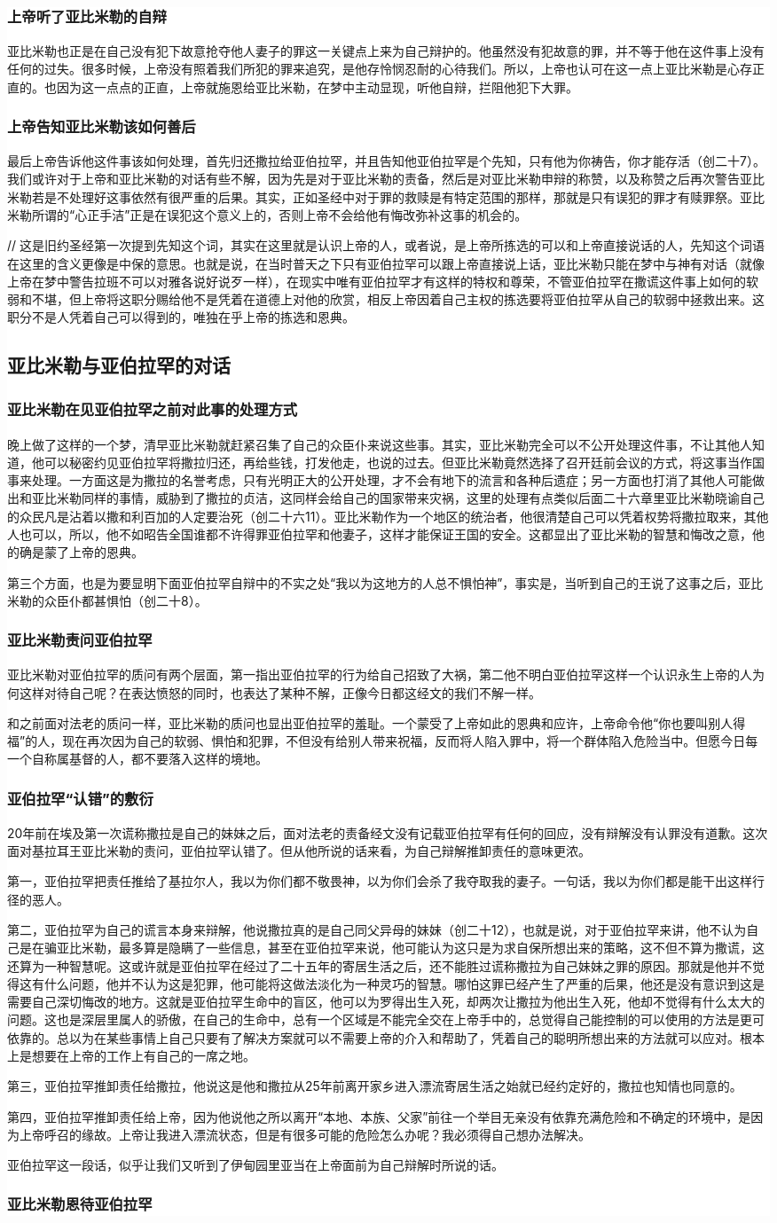 ### <span id="i-8">上帝听了亚比米勒的自辩</span>

亚比米勒也正是在自己没有犯下故意抢夺他人妻子的罪这一关键点上来为自己辩护的。他虽然没有犯故意的罪，并不等于他在这件事上没有任何的过失。很多时候，上帝没有照着我们所犯的罪来追究，是他存怜悯忍耐的心待我们。所以，上帝也认可在这一点上亚比米勒是心存正直的。也因为这一点点的正直，上帝就施恩给亚比米勒，在梦中主动显现，听他自辩，拦阻他犯下大罪。

### <span id="i-9">上帝告知亚比米勒该如何善后</span>

最后上帝告诉他这件事该如何处理，首先归还撒拉给亚伯拉罕，并且告知他亚伯拉罕是个先知，只有他为你祷告，你才能存活（创二十7）。我们或许对于上帝和亚比米勒的对话有些不解，因为先是对于亚比米勒的责备，然后是对亚比米勒申辩的称赞，以及称赞之后再次警告亚比米勒若是不处理好这事依然有很严重的后果。其实，正如圣经中对于罪的救赎是有特定范围的那样，那就是只有误犯的罪才有赎罪祭。亚比米勒所谓的“心正手洁”正是在误犯这个意义上的，否则上帝不会给他有悔改弥补这事的机会的。

// 这是旧约圣经第一次提到先知这个词，其实在这里就是认识上帝的人，或者说，是上帝所拣选的可以和上帝直接说话的人，先知这个词语在这里的含义更像是中保的意思。也就是说，在当时普天之下只有亚伯拉罕可以跟上帝直接说上话，亚比米勒只能在梦中与神有对话（就像上帝在梦中警告拉班不可以对雅各说好说歹一样），在现实中唯有亚伯拉罕才有这样的特权和尊荣，不管亚伯拉罕在撒谎这件事上如何的软弱和不堪，但上帝将这职分赐给他不是凭着在道德上对他的欣赏，相反上帝因着自己主权的拣选要将亚伯拉罕从自己的软弱中拯救出来。这职分不是人凭着自己可以得到的，唯独在乎上帝的拣选和恩典。

## <span id="i-10">亚比米勒与亚伯拉罕的对话</span>

### <span id="i-11">亚比米勒在见亚伯拉罕之前对此事的处理方式</span>

晚上做了这样的一个梦，清早亚比米勒就赶紧召集了自己的众臣仆来说这些事。其实，亚比米勒完全可以不公开处理这件事，不让其他人知道，他可以秘密约见亚伯拉罕将撒拉归还，再给些钱，打发他走，也说的过去。但亚比米勒竟然选择了召开廷前会议的方式，将这事当作国事来处理。一方面这是为撒拉的名誉考虑，只有光明正大的公开处理，才不会有地下的流言和各种后遗症；另一方面也打消了其他人可能做出和亚比米勒同样的事情，威胁到了撒拉的贞洁，这同样会给自己的国家带来灾祸，这里的处理有点类似后面二十六章里亚比米勒晓谕自己的众民凡是沾着以撒和利百加的人定要治死（创二十六11）。亚比米勒作为一个地区的统治者，他很清楚自己可以凭着权势将撒拉取来，其他人也可以，所以，他不如昭告全国谁都不许得罪亚伯拉罕和他妻子，这样才能保证王国的安全。这都显出了亚比米勒的智慧和悔改之意，他的确是蒙了上帝的恩典。
  
第三个方面，也是为要显明下面亚伯拉罕自辩中的不实之处“我以为这地方的人总不惧怕神”，事实是，当听到自己的王说了这事之后，亚比米勒的众臣仆都甚惧怕（创二十8）。

### <span id="i-12">亚比米勒责问亚伯拉罕</span>

亚比米勒对亚伯拉罕的质问有两个层面，第一指出亚伯拉罕的行为给自己招致了大祸，第二他不明白亚伯拉罕这样一个认识永生上帝的人为何这样对待自己呢？在表达愤怒的同时，也表达了某种不解，正像今日都这经文的我们不解一样。

和之前面对法老的质问一样，亚比米勒的质问也显出亚伯拉罕的羞耻。一个蒙受了上帝如此的恩典和应许，上帝命令他“你也要叫别人得福”的人，现在再次因为自己的软弱、惧怕和犯罪，不但没有给别人带来祝福，反而将人陷入罪中，将一个群体陷入危险当中。但愿今日每一个自称属基督的人，都不要落入这样的境地。

### <span id="i-13">亚伯拉罕“认错”的敷衍</span>

20年前在埃及第一次谎称撒拉是自己的妹妹之后，面对法老的责备经文没有记载亚伯拉罕有任何的回应，没有辩解没有认罪没有道歉。这次面对基拉耳王亚比米勒的责问，亚伯拉罕认错了。但从他所说的话来看，为自己辩解推卸责任的意味更浓。

第一，亚伯拉罕把责任推给了基拉尔人，我以为你们都不敬畏神，以为你们会杀了我夺取我的妻子。一句话，我以为你们都是能干出这样行径的恶人。

第二，亚伯拉罕为自己的谎言本身来辩解，他说撒拉真的是自己同父异母的妹妹（创二十12），也就是说，对于亚伯拉罕来讲，他不认为自己是在骗亚比米勒，最多算是隐瞒了一些信息，甚至在亚伯拉罕来说，他可能认为这只是为求自保所想出来的策略，这不但不算为撒谎，这还算为一种智慧呢。这或许就是亚伯拉罕在经过了二十五年的寄居生活之后，还不能胜过谎称撒拉为自己妹妹之罪的原因。那就是他并不觉得这有什么问题，他并不认为这是犯罪，他可能将这做法淡化为一种灵巧的智慧。哪怕这罪已经产生了严重的后果，他还是没有意识到这是需要自己深切悔改的地方。这就是亚伯拉罕生命中的盲区，他可以为罗得出生入死，却两次让撒拉为他出生入死，他却不觉得有什么太大的问题。这也是深层里属人的骄傲，在自己的生命中，总有一个区域是不能完全交在上帝手中的，总觉得自己能控制的可以使用的方法是更可依靠的。总以为在某些事情上自己只要有了解决方案就可以不需要上帝的介入和帮助了，凭着自己的聪明所想出来的方法就可以应对。根本上是想要在上帝的工作上有自己的一席之地。

第三，亚伯拉罕推卸责任给撒拉，他说这是他和撒拉从25年前离开家乡进入漂流寄居生活之始就已经约定好的，撒拉也知情也同意的。

第四，亚伯拉罕推卸责任给上帝，因为他说他之所以离开“本地、本族、父家”前往一个举目无亲没有依靠充满危险和不确定的环境中，是因为上帝呼召的缘故。上帝让我进入漂流状态，但是有很多可能的危险怎么办呢？我必须得自己想办法解决。

亚伯拉罕这一段话，似乎让我们又听到了伊甸园里亚当在上帝面前为自己辩解时所说的话。

### <span id="i-14">亚比米勒恩待亚伯拉罕</span>
